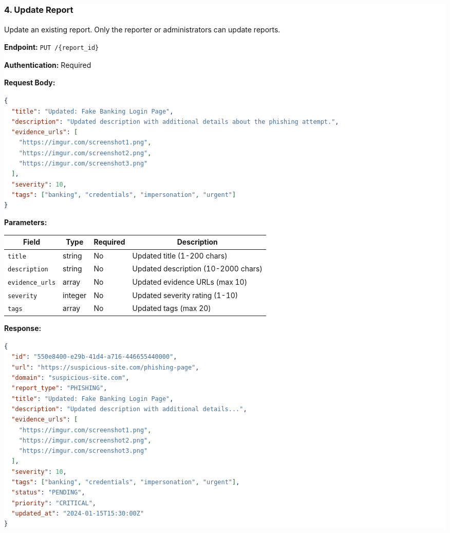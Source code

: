 ### 4. Update Report

Update an existing report. Only the reporter or administrators can update reports.

**Endpoint:** `PUT /{report_id}`

**Authentication:** Required

**Request Body:**
```json
{
  "title": "Updated: Fake Banking Login Page",
  "description": "Updated description with additional details about the phishing attempt.",
  "evidence_urls": [
    "https://imgur.com/screenshot1.png",
    "https://imgur.com/screenshot2.png",
    "https://imgur.com/screenshot3.png"
  ],
  "severity": 10,
  "tags": ["banking", "credentials", "impersonation", "urgent"]
}
```

**Parameters:**

| Field | Type | Required | Description |
|-------|------|----------|-------------|
| `title` | string | No | Updated title (1-200 chars) |
| `description` | string | No | Updated description (10-2000 chars) |
| `evidence_urls` | array | No | Updated evidence URLs (max 10) |
| `severity` | integer | No | Updated severity rating (1-10) |
| `tags` | array | No | Updated tags (max 20) |

**Response:**
```json
{
  "id": "550e8400-e29b-41d4-a716-446655440000",
  "url": "https://suspicious-site.com/phishing-page",
  "domain": "suspicious-site.com",
  "report_type": "PHISHING",
  "title": "Updated: Fake Banking Login Page",
  "description": "Updated description with additional details...",
  "evidence_urls": [
    "https://imgur.com/screenshot1.png",
    "https://imgur.com/screenshot2.png",
    "https://imgur.com/screenshot3.png"
  ],
  "severity": 10,
  "tags": ["banking", "credentials", "impersonation", "urgent"],
  "status": "PENDING",
  "priority": "CRITICAL",
  "updated_at": "2024-01-15T15:30:00Z"
}
```
